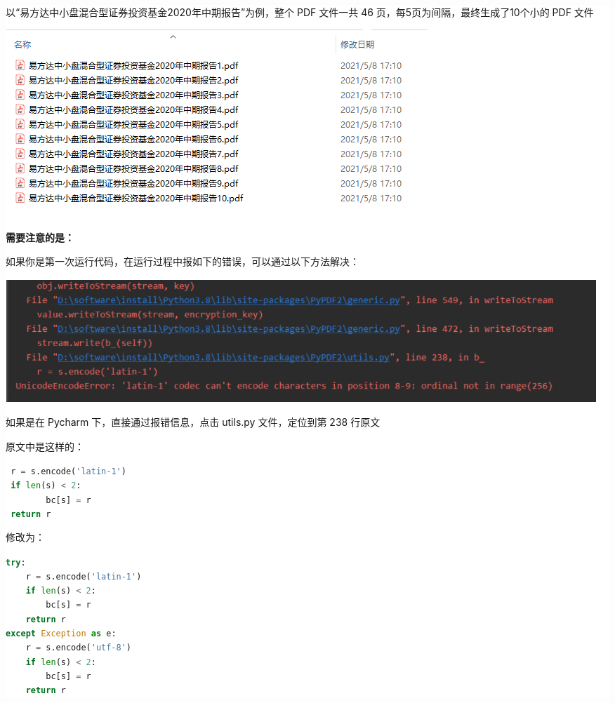 以“易方达中小盘混合型证券投资基金2020年中期报告”为例，整个 PDF 文件一共 46 页，每5页为间隔，最终生成了10个小的 PDF 文件

![](./图片/4.1.png)



**需要注意的是：**

如果你是第一次运行代码，在运行过程中报如下的错误，可以通过以下方法解决：

![](./图片/4.2.png)

如果是在 Pycharm 下，直接通过报错信息，点击 utils.py 文件，定位到第 238 行原文

原文中是这样的：

```python
 r = s.encode('latin-1')
 if len(s) < 2:
   		bc[s] = r
 return r
```

修改为：

```python
try:
    r = s.encode('latin-1')
    if len(s) < 2:
        bc[s] = r
    return r
except Exception as e:
    r = s.encode('utf-8')
    if len(s) < 2:
        bc[s] = r
    return r
```
